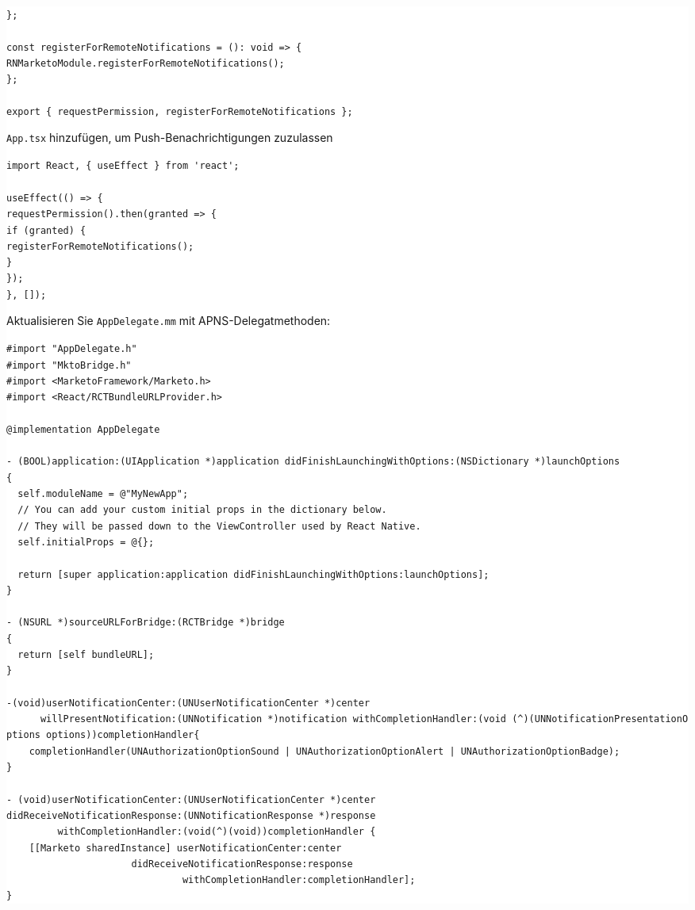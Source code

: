 ```
};

const registerForRemoteNotifications = (): void => {
RNMarketoModule.registerForRemoteNotifications();
};

export { requestPermission, registerForRemoteNotifications };
```

`App.tsx` hinzufügen, um Push-Benachrichtigungen zuzulassen

```
import React, { useEffect } from 'react';

useEffect(() => {
requestPermission().then(granted => {
if (granted) {
registerForRemoteNotifications();
}
});
}, []);
```

Aktualisieren Sie `AppDelegate.mm` mit APNS-Delegatmethoden:

```
#import "AppDelegate.h"
#import "MktoBridge.h"
#import <MarketoFramework/Marketo.h>
#import <React/RCTBundleURLProvider.h>

@implementation AppDelegate

- (BOOL)application:(UIApplication *)application didFinishLaunchingWithOptions:(NSDictionary *)launchOptions
{
  self.moduleName = @"MyNewApp";
  // You can add your custom initial props in the dictionary below.
  // They will be passed down to the ViewController used by React Native.
  self.initialProps = @{};

  return [super application:application didFinishLaunchingWithOptions:launchOptions];
}

- (NSURL *)sourceURLForBridge:(RCTBridge *)bridge
{
  return [self bundleURL];
}

-(void)userNotificationCenter:(UNUserNotificationCenter *)center
      willPresentNotification:(UNNotification *)notification withCompletionHandler:(void (^)(UNNotificationPresentationOptions options))completionHandler{
    completionHandler(UNAuthorizationOptionSound | UNAuthorizationOptionAlert | UNAuthorizationOptionBadge);
}

- (void)userNotificationCenter:(UNUserNotificationCenter *)center
didReceiveNotificationResponse:(UNNotificationResponse *)response
         withCompletionHandler:(void(^)(void))completionHandler {
    [[Marketo sharedInstance] userNotificationCenter:center
                      didReceiveNotificationResponse:response
                               withCompletionHandler:completionHandler];
}

```